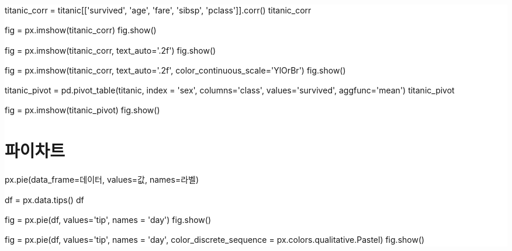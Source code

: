 titanic_corr = titanic[['survived', 'age', 'fare', 'sibsp', 'pclass']].corr()
titanic_corr

fig = px.imshow(titanic_corr)
fig.show()

fig = px.imshow(titanic_corr, text_auto='.2f')
fig.show()

fig = px.imshow(titanic_corr, text_auto='.2f', color_continuous_scale='YlOrBr')
fig.show()

titanic_pivot = pd.pivot_table(titanic, index = 'sex', columns='class', values='survived', aggfunc='mean')
titanic_pivot

fig = px.imshow(titanic_pivot)
fig.show()

# 파이차트
px.pie(data_frame=데이터, values=값, names=라벨)

df = px.data.tips()
df

fig = px.pie(df, values='tip', names = 'day')
fig.show()

fig = px.pie(df, values='tip', names = 'day', color_discrete_sequence = px.colors.qualitative.Pastel)
fig.show()
